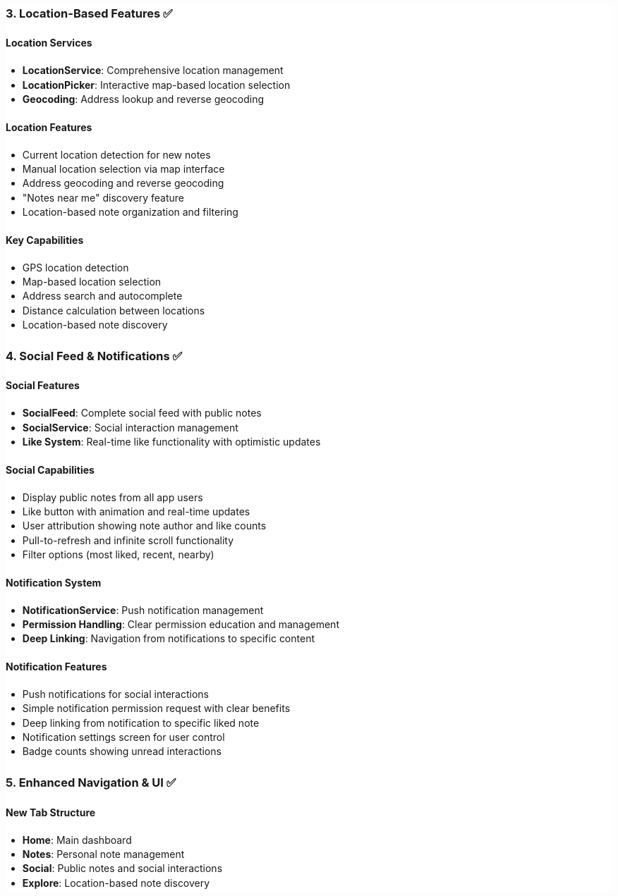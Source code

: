 ### 3. Location-Based Features ✅

#### Location Services
- **LocationService**: Comprehensive location management
- **LocationPicker**: Interactive map-based location selection
- **Geocoding**: Address lookup and reverse geocoding

#### Location Features
- Current location detection for new notes
- Manual location selection via map interface
- Address geocoding and reverse geocoding
- "Notes near me" discovery feature
- Location-based note organization and filtering

#### Key Capabilities
- GPS location detection
- Map-based location selection
- Address search and autocomplete
- Distance calculation between locations
- Location-based note discovery

### 4. Social Feed & Notifications ✅

#### Social Features
- **SocialFeed**: Complete social feed with public notes
- **SocialService**: Social interaction management
- **Like System**: Real-time like functionality with optimistic updates

#### Social Capabilities
- Display public notes from all app users
- Like button with animation and real-time updates
- User attribution showing note author and like counts
- Pull-to-refresh and infinite scroll functionality
- Filter options (most liked, recent, nearby)

#### Notification System
- **NotificationService**: Push notification management
- **Permission Handling**: Clear permission education and management
- **Deep Linking**: Navigation from notifications to specific content

#### Notification Features
- Push notifications for social interactions
- Simple notification permission request with clear benefits
- Deep linking from notification to specific liked note
- Notification settings screen for user control
- Badge counts showing unread interactions

### 5. Enhanced Navigation & UI ✅

#### New Tab Structure
- **Home**: Main dashboard
- **Notes**: Personal note management
- **Social**: Public notes and social interactions
- **Explore**: Location-based note discovery
